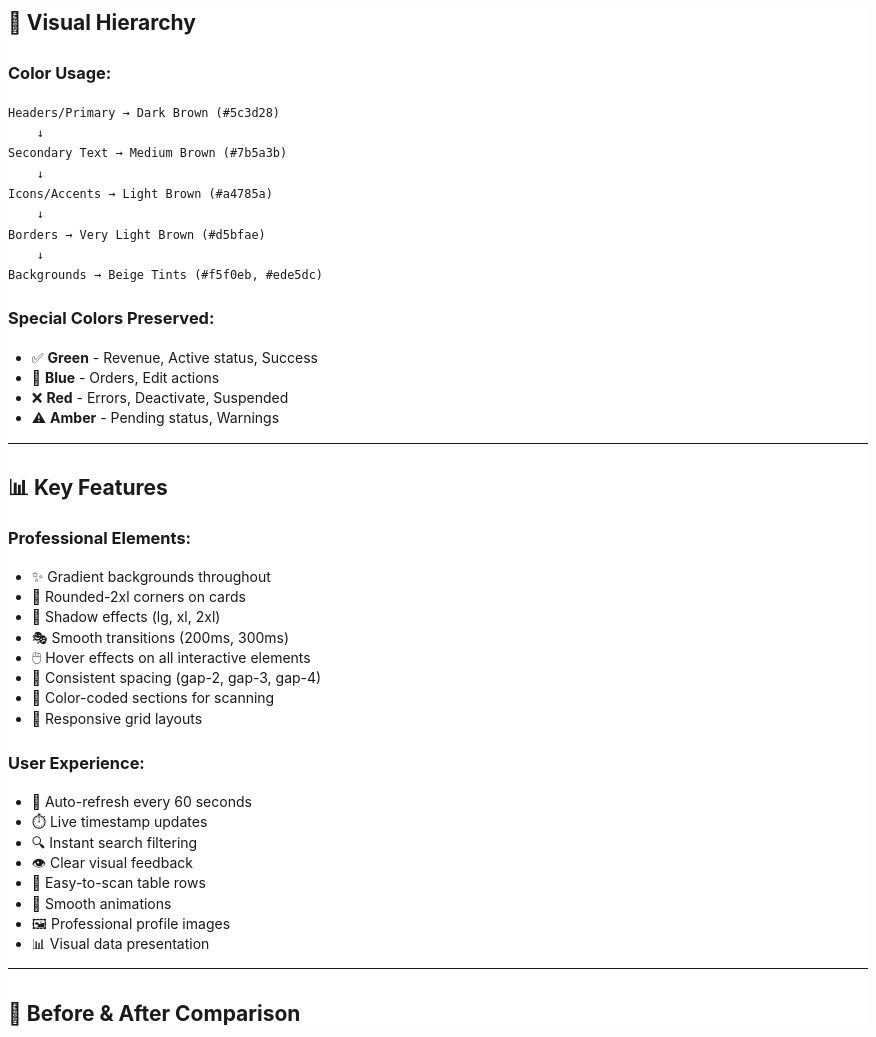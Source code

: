 
## 🎯 Visual Hierarchy

### Color Usage:
```
Headers/Primary → Dark Brown (#5c3d28)
    ↓
Secondary Text → Medium Brown (#7b5a3b)
    ↓
Icons/Accents → Light Brown (#a4785a)
    ↓
Borders → Very Light Brown (#d5bfae)
    ↓
Backgrounds → Beige Tints (#f5f0eb, #ede5dc)
```

### Special Colors Preserved:
- ✅ **Green** - Revenue, Active status, Success
- 🔵 **Blue** - Orders, Edit actions
- ❌ **Red** - Errors, Deactivate, Suspended
- ⚠️ **Amber** - Pending status, Warnings

---

## 📊 Key Features

### Professional Elements:
- ✨ Gradient backgrounds throughout
- 🔲 Rounded-2xl corners on cards
- 🌟 Shadow effects (lg, xl, 2xl)
- 🎭 Smooth transitions (200ms, 300ms)
- 🖱️ Hover effects on all interactive elements
- 📐 Consistent spacing (gap-2, gap-3, gap-4)
- 🎨 Color-coded sections for scanning
- 📱 Responsive grid layouts

### User Experience:
- 🔄 Auto-refresh every 60 seconds
- ⏱️ Live timestamp updates
- 🔍 Instant search filtering
- 👁️ Clear visual feedback
- 🎯 Easy-to-scan table rows
- 💫 Smooth animations
- 🖼️ Professional profile images
- 📊 Visual data presentation

---

## 🧪 Before & After Comparison
